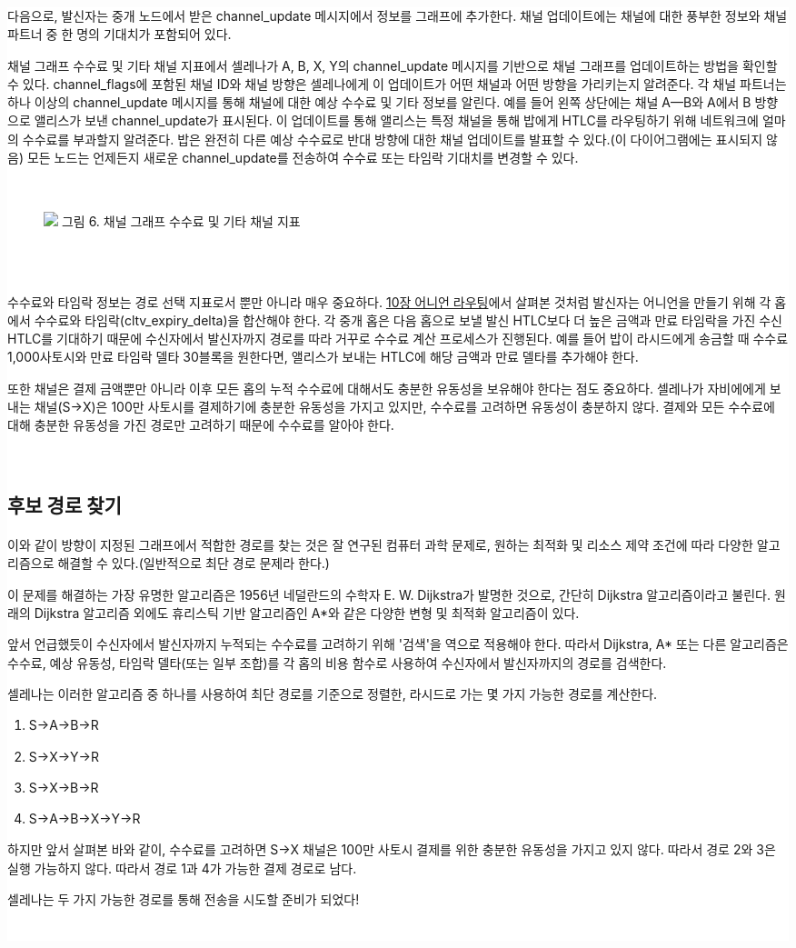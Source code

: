 다음으로, 발신자는 중개 노드에서 받은 channel_update 메시지에서 정보를 그래프에 추가한다. 채널 업데이트에는 채널에 대한 풍부한 정보와 채널 파트너 중 한 명의 기대치가 포함되어 있다.

채널 그래프 수수료 및 기타 채널 지표에서 셀레나가 A, B, X, Y의 channel_update 메시지를 기반으로 채널 그래프를 업데이트하는 방법을 확인할 수 있다. channel_flags에 포함된 채널 ID와 채널 방향은 셀레나에게 이 업데이트가 어떤 채널과 어떤 방향을 가리키는지 알려준다. 각 채널 파트너는 하나 이상의 channel_update 메시지를 통해 채널에 대한 예상 수수료 및 기타 정보를 알린다. 예를 들어 왼쪽 상단에는 채널 A—​B와 A에서 ​B 방향으로 앨리스가 보낸 channel_update가 표시된다. 이 업데이트를 통해 앨리스는 특정 채널을 통해 밥에게 HTLC를 라우팅하기 위해 네트워크에 얼마의 수수료를 부과할지 알려준다. 밥은 완전히 다른 예상 수수료로 반대 방향에 대한 채널 업데이트를 발표할 수 있다.(이 다이어그램에는 표시되지 않음) 모든 노드는 언제든지 새로운 channel_update를 전송하여 수수료 또는 타임락 기대치를 변경할 수 있다.

<br/>

  <figure>
    <img src="https://github.com/lnbook/lnbook/raw/develop/images/mtln_1206.png" width="650">
      그림 6. 채널 그래프 수수료 및 기타 채널 지표
  </figure>

<br/>
<br/>

수수료와 타임락 정보는 경로 선택 지표로서 뿐만 아니라 매우 중요하다. [10장 어니언 라우팅](./ch10.md)에서 살펴본 것처럼 발신자는 어니언을 만들기 위해 각 홉에서 수수료와 타임락(cltv_expiry_delta)을 합산해야 한다. 각 중개 홉은 다음 홉으로 보낼 발신 HTLC보다 더 높은 금액과 만료 타임락을 가진 수신 HTLC를 기대하기 때문에 수신자에서 발신자까지 경로를 따라 거꾸로 수수료 계산 프로세스가 진행된다. 예를 들어 밥이 라시드에게 송금할 때 수수료 1,000사토시와 만료 타임락 델타 30블록을 원한다면, 앨리스가 보내는 HTLC에 해당 금액과 만료 델타를 추가해야 한다.

또한 채널은 결제 금액뿐만 아니라 이후 모든 홉의 누적 수수료에 대해서도 충분한 유동성을 보유해야 한다는 점도 중요하다. 셀레나가 자비에에게 보내는 채널(S→X)은 100만 사토시를 결제하기에 충분한 유동성을 가지고 있지만, 수수료를 고려하면 유동성이 충분하지 않다. 결제와 모든 수수료에 대해 충분한 유동성을 가진 경로만 고려하기 때문에 수수료를 알아야 한다.

<br>

## 후보 경로 찾기

이와 같이 방향이 지정된 그래프에서 적합한 경로를 찾는 것은 잘 연구된 컴퓨터 과학 문제로, 원하는 최적화 및 리소스 제약 조건에 따라 다양한 알고리즘으로 해결할 수 있다.(일반적으로 최단 경로 문제라 한다.)

이 문제를 해결하는 가장 유명한 알고리즘은 1956년 네덜란드의 수학자 E. W. Dijkstra가 발명한 것으로, 간단히 Dijkstra 알고리즘이라고 불린다. 원래의 Dijkstra 알고리즘 외에도 휴리스틱 기반 알고리즘인 A\*와 같은 다양한 변형 및 최적화 알고리즘이 있다.

앞서 언급했듯이 수신자에서 발신자까지 누적되는 수수료를 고려하기 위해 '검색'을 역으로 적용해야 한다. 따라서 Dijkstra, A\* 또는 다른 알고리즘은 수수료, 예상 유동성, 타임락 델타(또는 일부 조합)를 각 홉의 비용 함수로 사용하여 수신자에서 발신자까지의 경로를 검색한다.

셀레나는 이러한 알고리즘 중 하나를 사용하여 최단 경로를 기준으로 정렬한, 라시드로 가는 몇 가지 가능한 경로를 계산한다.

1. S→A→B→R

2. S→X→Y→R

3. S→X→B→R

4. S→A→B→X→Y→R

하지만 앞서 살펴본 바와 같이, 수수료를 고려하면 S→X 채널은 100만 사토시 결제를 위한 충분한 유동성을 가지고 있지 않다. 따라서 경로 2와 3은 실행 가능하지 않다. 따라서 경로 1과 4가 가능한 결제 경로로 남다.

셀레나는 두 가지 가능한 경로를 통해 전송을 시도할 준비가 되었다!

<br>
